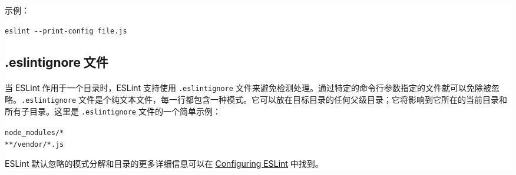 示例：

```
eslint --print-config file.js

```

## .eslintignore 文件

当 ESLint 作用于一个目录时，ESLint 支持使用 `.eslintignore` 文件来避免检测处理。通过特定的命令行参数指定的文件就可以免除被忽略。`.eslintignore` 文件是个纯文本文件，每一行都包含一种模式。它可以放在目标目录的任何父级目录；它将影响到它所在的当前目录和所有子目录。这里是 `.eslintignore` 文件的一个简单示例：

```
node_modules/*
**/vendor/*.js

```

ESLint 默认忽略的模式分解和目录的更多详细信息可以在 [Configuring ESLint](https://cn.eslint.org/docs/user-guide/configuring#ignoring-files-and-directories) 中找到。

